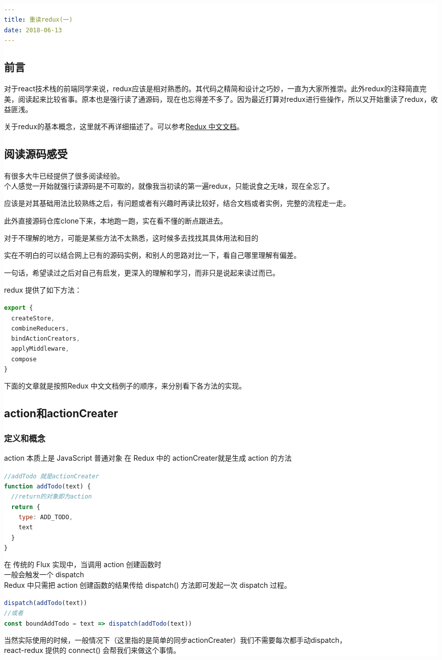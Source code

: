 ```yaml
---
title: 重读redux(一)
date: 2018-06-13
---
```


## 前言  
对于react技术栈的前端同学来说，redux应该是相对熟悉的。其代码之精简和设计之巧妙，一直为大家所推崇。此外redux的注释简直完美，阅读起来比较省事。原本也是强行读了通源码，现在也忘得差不多了。因为最近打算对redux进行些操作，所以又开始重读了redux，收益匪浅。

关于redux的基本概念，这里就不再详细描述了。可以参考[Redux 中文文档](http://www.redux.org.cn/)。
## 阅读源码感受  
有很多大牛已经提供了很多阅读经验。   
个人感觉一开始就强行读源码是不可取的，就像我当初读的第一遍redux，只能说食之无味，现在全忘了。   
 
应该是对其基础用法比较熟练之后，有问题或者有兴趣时再读比较好，结合文档或者实例，完整的流程走一走。   
  
此外直接源码仓库clone下来，本地跑一跑，实在看不懂的断点跟进去。  
   
对于不理解的地方，可能是某些方法不太熟悉，这时候多去找找其具体用法和目的   
 
实在不明白的可以结合网上已有的源码实例，和别人的思路对比一下，看自己哪里理解有偏差。     

一句话，希望读过之后对自己有启发，更深入的理解和学习，而非只是说起来读过而已。

redux 提供了如下方法：  

```js  
export {
  createStore,
  combineReducers,
  bindActionCreators,
  applyMiddleware,
  compose
}
```
下面的文章就是按照Redux 中文文档例子的顺序，来分别看下各方法的实现。  

## action和actionCreater  
### 定义和概念
action 本质上是 JavaScript 普通对象 
在 Redux 中的 actionCreater就是生成 action 的方法
```js  
//addTodo 就是actionCreater
function addTodo(text) {
  //return的对象即为action
  return {
    type: ADD_TODO,
    text
  }
}
```
在 传统的 Flux 实现中，当调用 action 创建函数时  
一般会触发一个 dispatch  
Redux 中只需把 action 创建函数的结果传给 dispatch() 方法即可发起一次 dispatch 过程。
```js
dispatch(addTodo(text))
//或者 
const boundAddTodo = text => dispatch(addTodo(text))
```
当然实际使用的时候，一般情况下（这里指的是简单的同步actionCreater）我们不需要每次都手动dispatch，  
react-redux 提供的 connect() 会帮我们来做这个事情。  
  